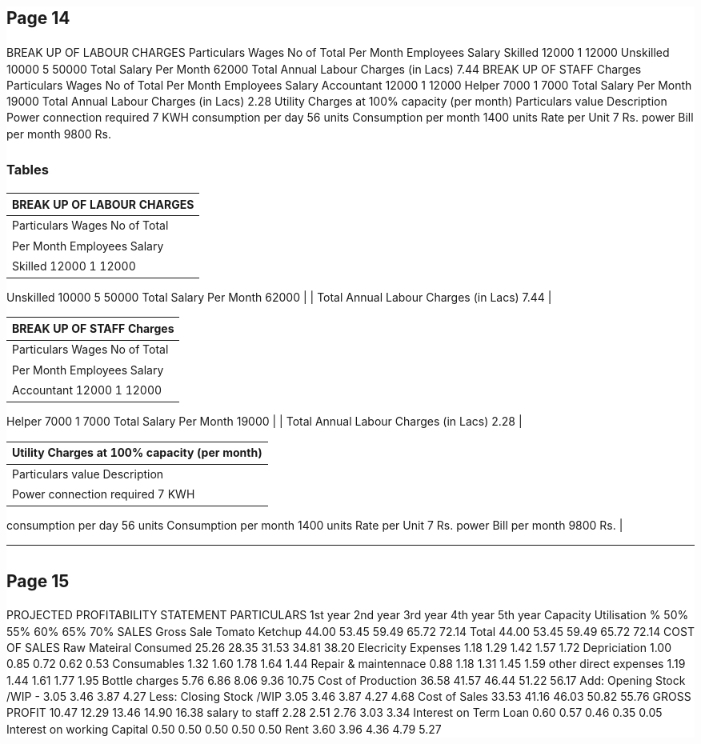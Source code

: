 
## Page 14

BREAK UP OF LABOUR CHARGES Particulars Wages No of Total Per Month Employees Salary Skilled 12000 1 12000 Unskilled 10000 5 50000 Total Salary Per Month 62000 Total Annual Labour Charges (in Lacs) 7.44 BREAK UP OF STAFF Charges Particulars Wages No of Total Per Month Employees Salary Accountant 12000 1 12000 Helper 7000 1 7000 Total Salary Per Month 19000 Total Annual Labour Charges (in Lacs) 2.28 Utility Charges at 100% capacity (per month) Particulars value Description Power connection required 7 KWH consumption per day 56 units Consumption per month 1400 units Rate per Unit 7 Rs. power Bill per month 9800 Rs.

### Tables

| BREAK UP OF LABOUR CHARGES |
|---|
| Particulars Wages No of Total
Per Month Employees Salary |
| Skilled 12000 1 12000
Unskilled 10000 5 50000
Total Salary Per Month 62000 |
| Total Annual Labour Charges (in Lacs) 7.44 |

| BREAK UP OF STAFF Charges |
|---|
| Particulars Wages No of Total
Per Month Employees Salary |
| Accountant 12000 1 12000
Helper 7000 1 7000
Total Salary Per Month 19000 |
| Total Annual Labour Charges (in Lacs) 2.28 |

| Utility Charges at 100% capacity (per month) |
|---|
| Particulars value Description |
| Power connection required 7 KWH
consumption per day 56 units
Consumption per month 1400 units
Rate per Unit 7 Rs.
power Bill per month 9800 Rs. |

---

## Page 15

PROJECTED PROFITABILITY STATEMENT PARTICULARS 1st year 2nd year 3rd year 4th year 5th year Capacity Utilisation % 50% 55% 60% 65% 70% SALES Gross Sale Tomato Ketchup 44.00 53.45 59.49 65.72 72.14 Total 44.00 53.45 59.49 65.72 72.14 COST OF SALES Raw Mateiral Consumed 25.26 28.35 31.53 34.81 38.20 Elecricity Expenses 1.18 1.29 1.42 1.57 1.72 Depriciation 1.00 0.85 0.72 0.62 0.53 Consumables 1.32 1.60 1.78 1.64 1.44 Repair & maintennace 0.88 1.18 1.31 1.45 1.59 other direct expenses 1.19 1.44 1.61 1.77 1.95 Bottle charges 5.76 6.86 8.06 9.36 10.75 Cost of Production 36.58 41.57 46.44 51.22 56.17 Add: Opening Stock /WIP - 3.05 3.46 3.87 4.27 Less: Closing Stock /WIP 3.05 3.46 3.87 4.27 4.68 Cost of Sales 33.53 41.16 46.03 50.82 55.76 GROSS PROFIT 10.47 12.29 13.46 14.90 16.38 salary to staff 2.28 2.51 2.76 3.03 3.34 Interest on Term Loan 0.60 0.57 0.46 0.35 0.05 Interest on working Capital 0.50 0.50 0.50 0.50 0.50 Rent 3.60 3.96 4.36 4.79 5.27
